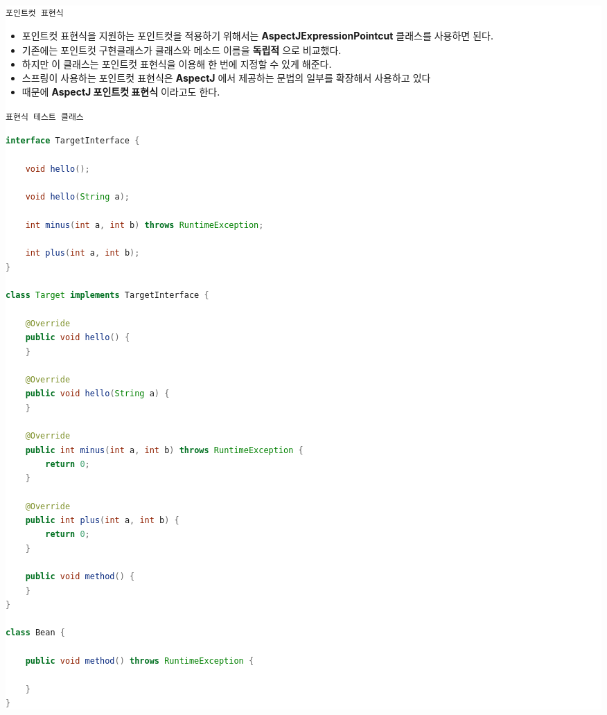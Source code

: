 `포인트컷 표현식`
- 포인트컷 표현식을 지원하는 포인트컷을 적용하기 위해서는 **AspectJExpressionPointcut** 클래스를 사용하면 된다.
- 기존에는 포인트컷 구현클래스가 클래스와 메소드 이름을 **독립적** 으로 비교했다.
- 하지만 이 클래스는 포인트컷 표현식을 이용해 한 번에 지정할 수 있게 해준다.
- 스프링이 사용하는 포인트컷 표현식은 **AspectJ** 에서 제공하는 문법의 일부를 확장해서 사용하고 있다
- 때문에 **AspectJ 포인트컷 표현식** 이라고도 한다.

`표현식 테스트 클래스`

```java
interface TargetInterface {

    void hello();

    void hello(String a);

    int minus(int a, int b) throws RuntimeException;

    int plus(int a, int b);
}

class Target implements TargetInterface {

    @Override
    public void hello() {
    }

    @Override
    public void hello(String a) {
    }

    @Override
    public int minus(int a, int b) throws RuntimeException {
        return 0;
    }

    @Override
    public int plus(int a, int b) {
        return 0;
    }

    public void method() {
    }
}

class Bean {

    public void method() throws RuntimeException {

    }
}
```
